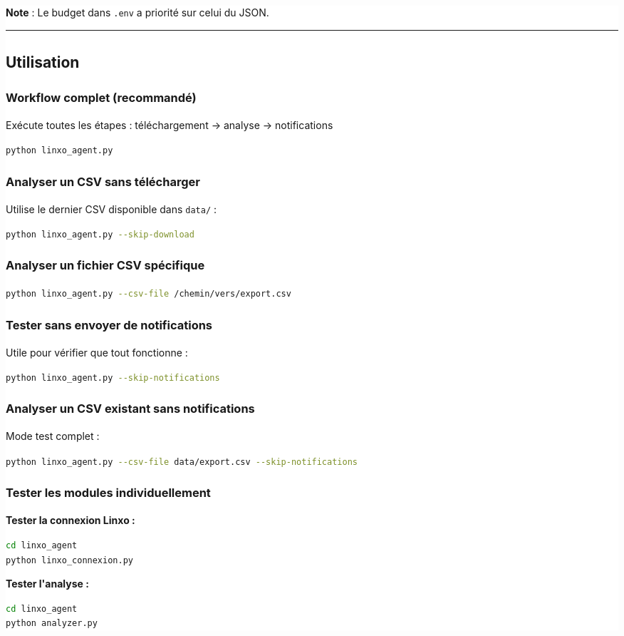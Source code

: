 **Note** : Le budget dans `.env` a priorité sur celui du JSON.

---

## Utilisation

### Workflow complet (recommandé)

Exécute toutes les étapes : téléchargement → analyse → notifications

```bash
python linxo_agent.py
```

### Analyser un CSV sans télécharger

Utilise le dernier CSV disponible dans `data/` :

```bash
python linxo_agent.py --skip-download
```

### Analyser un fichier CSV spécifique

```bash
python linxo_agent.py --csv-file /chemin/vers/export.csv
```

### Tester sans envoyer de notifications

Utile pour vérifier que tout fonctionne :

```bash
python linxo_agent.py --skip-notifications
```

### Analyser un CSV existant sans notifications

Mode test complet :

```bash
python linxo_agent.py --csv-file data/export.csv --skip-notifications
```

### Tester les modules individuellement

**Tester la connexion Linxo :**
```bash
cd linxo_agent
python linxo_connexion.py
```

**Tester l'analyse :**
```bash
cd linxo_agent
python analyzer.py
```
